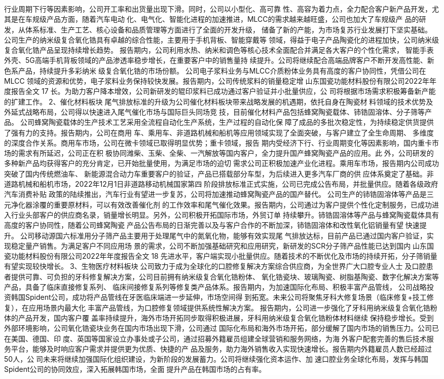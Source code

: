 行业周期下行等因素影响，公司开工率和出货量出现下滑。同时，公司以小型化、高可靠
性、高容为着力点，全力配合客户新产品开发，尤其是在车规级产品方面，随着汽车电动
化、电气化、智能化进程的加速推进，MLCC的需求越来越旺盛，公司也加大了车规级产
品的研发，从体系标准、生产工艺、核心设备和品质管理等方面进行了全面的开发升级，
储备了新的产能，为市场复苏行业发展打下坚实基础。
公司生产的纳米级复合氧化锆具有卓越的综合性能，主要用于手机背板、智能穿戴等
领域，得益于电子产品陶瓷化的进程加快，公司纳米级复合氧化锆产品呈现持续增长趋势。
报告期内，公司利用水热、纳米和调色等核心技术全面配合并满足各大客户的个性化需求，
智能手表外壳、5G高端手机背板领域的产品渗透率稳步增长，在重要客户中的销售量持
续提升。公司将继续配合高端品牌客户不断开发高性能、新色系产品，持续提升多彩纳米
级复合氧化锆的市场份额。
公司电子浆料业务与MLCC介质粉体业务具有高度的客户协同性，凭借公司在MLCC
领域的资源和优势，电子浆料业务保持较快发展。报告期内，公司传统浆料的销量稳定增
山东国瓷功能材料股份有限公司2022年年度报告全文
17
长。为助力客户降本增效，公司新研发的辊印浆料已成功通过客户验证并小批量供应，公
司将根据市场需求积极筹备新产能的扩建工作。
2、催化材料板块
尾气排放标准的升级为公司催化材料板块带来战略发展的机遇期，依托自身在陶瓷材
料领域的技术优势及外延式战略布局，公司得以快速进入尾气催化市场与国际巨头同场竞
技，目前催化材料产品包括蜂窝陶瓷载体、铈锆固溶体、分子筛等产品。
公司蜂窝陶瓷载体的生产技术工艺采用全流程自动化生产系统，生产过程的自动化保
障了成品的多批次稳定性，为持续稳定供货提供了强有力的支持。报告期内，公司在商用
车、乘用车、非道路机械和船机等应用领域实现了全面突破，与客户建立了全生命周期、
多维度的深度合作关系。商用车市场，公司在微卡领域已取得明显优势；重卡领域，报告
期内受经济下行、行业周期变化等因素影响，国内重卡市场的需求有所延迟，公司正在积
极协同潍柴、玉柴、全柴、一汽解放等国内客户，全力提升国产蜂窝陶瓷产品的应用。此
外，公司研发的多种新产品均获得客户的充分肯定，已开始批量使用，为满足市场的迫切
需求公司正积极加速产业化进程。乘用车市场，报告期内公司成功突破了国内传统燃油车、
新能源混合动力车重要客户的验证，产品已搭载部分车型，为后续进入更多汽车厂商的供
应体系奠定了基础。非道路机械和船机市场，2022年12月1日非道路移动机械国家第四
阶段排放标准正式实施，公司已完成公告布局，并批量供应。随着各级政府汽车消费补贴
政策的陆续推出，汽车行业有望进一步复苏，公司将加速推动蜂窝陶瓷产品的国产替代。
公司生产的铈锆固溶体等产品是三元净化器涂覆的重要原材料，可以有效改善催化剂
的工作效率和尾气催化效果。报告期内，公司通过为客户提供个性化定制服务，已成功进
入行业头部客户的供应商名录，销量增长明显。另外，公司积极开拓国际市场，外贸订单
持续攀升。铈锆固溶体等产品与蜂窝陶瓷载体具有高度的客户协同性，随着公司蜂窝陶瓷
产品公告布局的日渐完善以及与客户合作的不断加深，铈锆固溶体和改性氧化铝销量有望
快速提升。
公司移动源国六标准用分子筛产品主要用于处理尾气中的氮氧化物，能够有效实现尾
气排放达标，目前产品已通过国内客户验证，实现稳定量产销售。为满足客户不同应用场
景的需求，公司不断加强基础研究和应用研究，新研发的SCR分子筛产品性能已达到国内
山东国瓷功能材料股份有限公司2022年年度报告全文
18
先进水平，客户端实现小批量供应。随着技术的不断优化及市场的持续开拓，分子筛销量
有望实现较快增长。
3、生物医疗材料板块
公司致力于成为全球化的口腔修复解决方案综合供应商，为全世界广大口腔专业人士
及口腔患者提供可靠、可负担的牙科修复解决方案，公司目前拥有纳米级复合氧化锆粉体、
氧化锆瓷块、玻璃陶瓷、树脂基陶瓷、数字化解决方案等产品，具备了临床直接修复系列、
临床间接修复系列等修复类产品体系。报告期内，为加速国际化布局、积极丰富产品管线，
公司战略投资韩国Spident公司，成功将产品管线在牙医临床端进一步延伸，市场空间得
到拓宽。未来公司将聚焦牙科大修复场景（临床修复+技工修复），在应用场景内最大化
丰富产品管线，为口腔修复领域提供系统性解决方案。
报告期内，公司进一步强化了牙科用纳米级复合氧化锆粉体的产品开发，国内客户覆
盖率持续提升，海外市场开拓同步取得积极进展，牙科用纳米级复合氧化锆粉体材料继续
保持稳步增长。受到外部环境影响，公司氧化锆瓷块业务在国内市场出现下滑，公司通过
国际化布局和海外市场开拓，部分缓解了国内市场的销售压力。公司已在美国、德国、印
度、英国等国家设立办事处或子公司，通过招募外籍雇员组建全球营销和服务网络，为海
外客户配套完善的售后技术服务平台，能够及时响应客户需求并提供更为优质、快捷的产
品及服务，助力海外销售收入实现快速增长。报告期内外籍雇员人数已经超过50人，公
司未来将继续加强国际化组织建设，为新阶段的发展蓄力。公司将继续强化资本运作、加
速口腔业务全球化布局，发挥与韩国Spident公司的协同效应，深入拓展韩国市场，全面
提升产品在韩国市场的占有率。